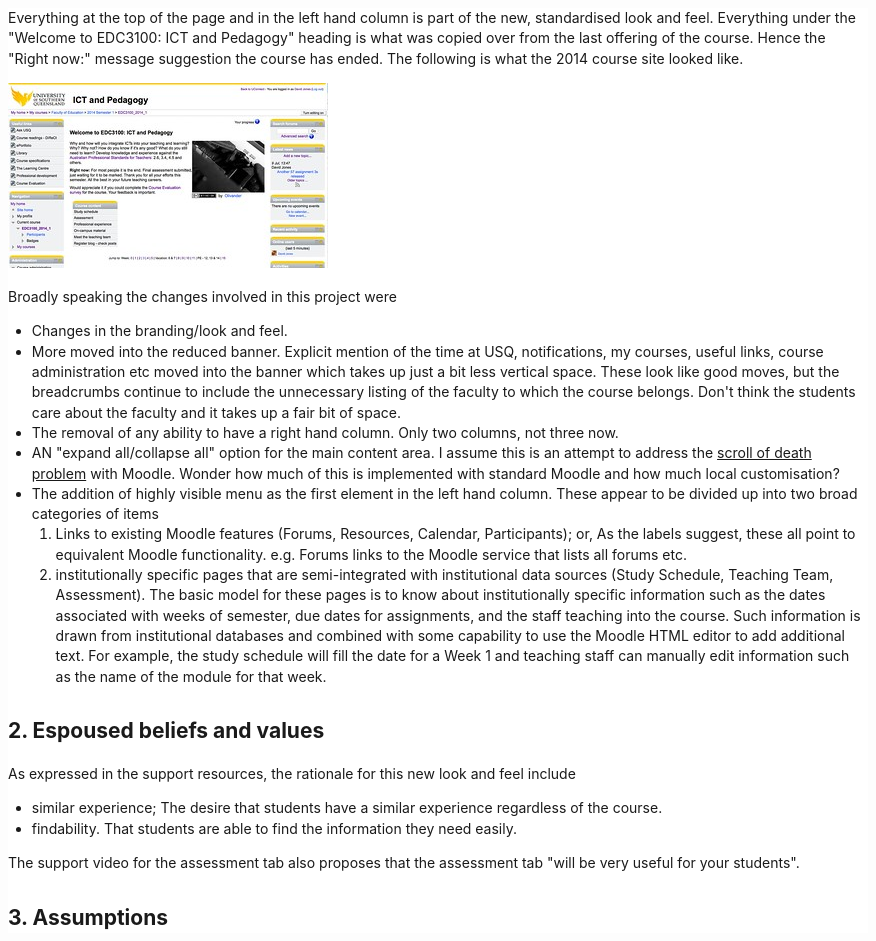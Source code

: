 
Everything at the top of the page and in the left hand column is part of the new, standardised look and feel. Everything under the "Welcome to EDC3100: ICT and Pedagogy" heading is what was copied over from the last offering of the course. Hence the "Right now:" message suggestion the course has ended. The following is what the 2014 course site looked like.

[![edc3100 2014](images/15692340534_2b5437ee13_n.jpg)](https://www.flickr.com/photos/david_jones/15692340534 "edc3100 2014 by David Jones, on Flickr")

Broadly speaking the changes involved in this project were

- Changes in the branding/look and feel.
- More moved into the reduced banner. Explicit mention of the time at USQ, notifications, my courses, useful links, course administration etc moved into the banner which takes up just a bit less vertical space. These look like good moves, but the breadcrumbs continue to include the unnecessary listing of the faculty to which the course belongs. Don't think the students care about the faculty and it takes up a fair bit of space.
- The removal of any ability to have a right hand column. Only two columns, not three now.
- AN "expand all/collapse all" option for the main content area. I assume this is an attempt to address the [scroll of death problem](http://www.markdrechsler.com/?p=720) with Moodle. Wonder how much of this is implemented with standard Moodle and how much local customisation?
- The addition of highly visible menu as the first element in the left hand column. These appear to be divided up into two broad categories of items
    1. Links to existing Moodle features (Forums, Resources, Calendar, Participants); or, As the labels suggest, these all point to equivalent Moodle functionality. e.g. Forums links to the Moodle service that lists all forums etc.
    2. institutionally specific pages that are semi-integrated with institutional data sources (Study Schedule, Teaching Team, Assessment). The basic model for these pages is to know about institutionally specific information such as the dates associated with weeks of semester, due dates for assignments, and the staff teaching into the course. Such information is drawn from institutional databases and combined with some capability to use the Moodle HTML editor to add additional text. For example, the study schedule will fill the date for a Week 1 and teaching staff can manually edit information such as the name of the module for that week.

## 2\. Espoused beliefs and values

As expressed in the support resources, the rationale for this new look and feel include

- similar experience; The desire that students have a similar experience regardless of the course.
- findability. That students are able to find the information they need easily.

The support video for the assessment tab also proposes that the assessment tab "will be very useful for your students".

## 3\. Assumptions
